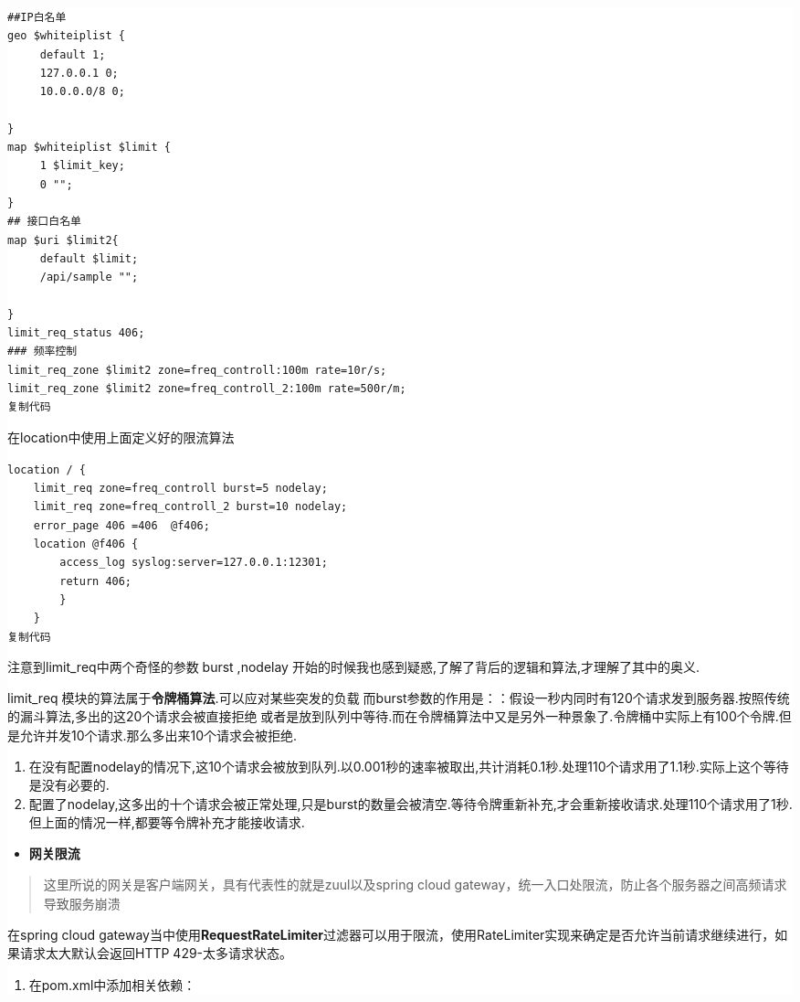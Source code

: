 ```
##IP白名单
geo $whiteiplist {
     default 1;
     127.0.0.1 0;
     10.0.0.0/8 0;
  
}
map $whiteiplist $limit {
     1 $limit_key;
     0 "";
}
## 接口白名单
map $uri $limit2{
     default $limit;
     /api/sample "";

}
limit_req_status 406;
### 频率控制
limit_req_zone $limit2 zone=freq_controll:100m rate=10r/s;
limit_req_zone $limit2 zone=freq_controll_2:100m rate=500r/m;
复制代码
```

在location中使用上面定义好的限流算法

```
location / {
	limit_req zone=freq_controll burst=5 nodelay;
	limit_req zone=freq_controll_2 burst=10 nodelay;
	error_page 406 =406  @f406;
	location @f406 {
		access_log syslog:server=127.0.0.1:12301;
		return 406;
		}
	}
复制代码
```

注意到limit_req中两个奇怪的参数 burst ,nodelay 开始的时候我也感到疑惑,了解了背后的逻辑和算法,才理解了其中的奥义.

limit_req 模块的算法属于**令牌桶算法**.可以应对某些突发的负载 而burst参数的作用是：：假设一秒内同时有120个请求发到服务器.按照传统的漏斗算法,多出的这20个请求会被直接拒绝 或者是放到队列中等待.而在令牌桶算法中又是另外一种景象了.令牌桶中实际上有100个令牌.但是允许并发10个请求.那么多出来10个请求会被拒绝.

1. 在没有配置nodelay的情况下,这10个请求会被放到队列.以0.001秒的速率被取出,共计消耗0.1秒.处理110个请求用了1.1秒.实际上这个等待是没有必要的.
2. 配置了nodelay,这多出的十个请求会被正常处理,只是burst的数量会被清空.等待令牌重新补充,才会重新接收请求.处理110个请求用了1秒.但上面的情况一样,都要等令牌补充才能接收请求.

- **网关限流**

> 这里所说的网关是客户端网关，具有代表性的就是zuul以及spring cloud gateway，统一入口处限流，防止各个服务器之间高频请求导致服务崩溃

在spring cloud gateway当中使用**RequestRateLimiter**过滤器可以用于限流，使用RateLimiter实现来确定是否允许当前请求继续进行，如果请求太大默认会返回HTTP 429-太多请求状态。

1. 在pom.xml中添加相关依赖：
